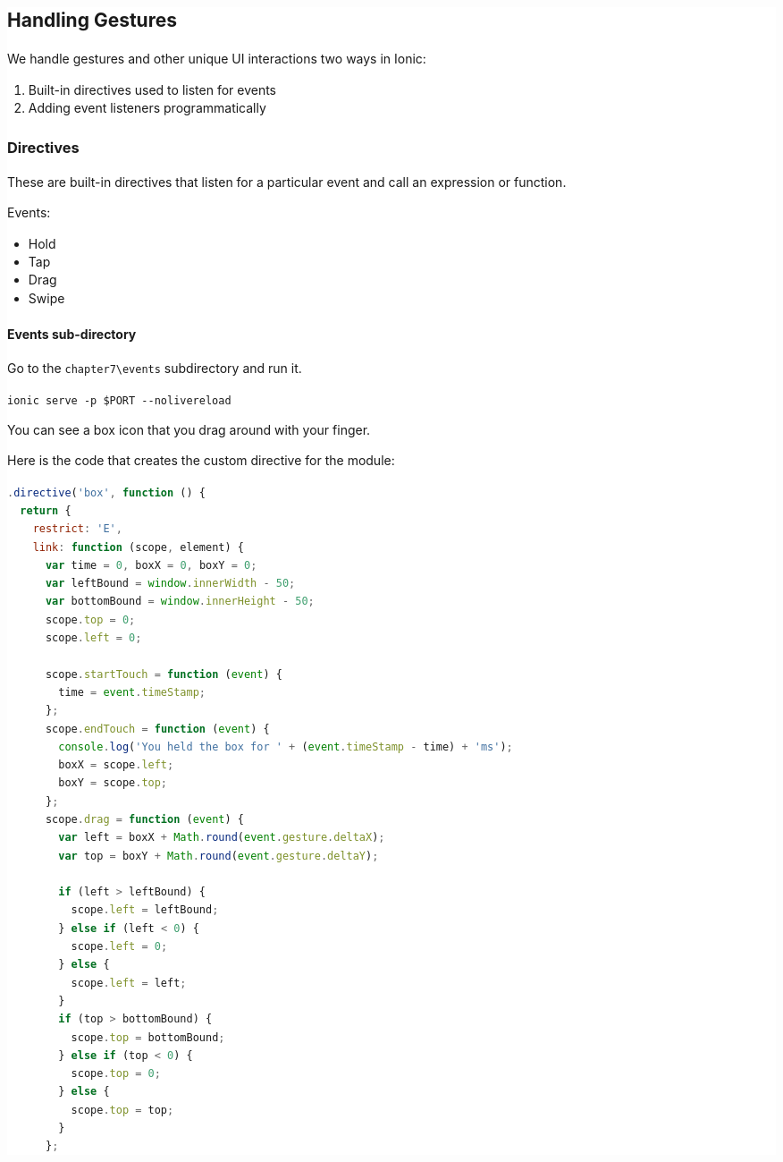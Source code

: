 ## Handling Gestures

We handle gestures and other unique UI interactions two ways in Ionic:

1. Built-in directives used to listen for events
2. Adding event listeners programmatically

### Directives

These are built-in directives that listen for a particular event and call an expression or function.

Events:

* Hold
* Tap
* Drag
* Swipe

#### Events sub-directory

Go to the `chapter7\events` subdirectory and run it.

`ionic serve -p $PORT --nolivereload`

You can see a box icon that you drag around with your finger.

Here is the code that creates the custom directive for the module:

```javascript
.directive('box', function () {
  return {
    restrict: 'E',
    link: function (scope, element) {
      var time = 0, boxX = 0, boxY = 0;
      var leftBound = window.innerWidth - 50;
      var bottomBound = window.innerHeight - 50;
      scope.top = 0;
      scope.left = 0;
      
      scope.startTouch = function (event) {
        time = event.timeStamp;
      };
      scope.endTouch = function (event) {
        console.log('You held the box for ' + (event.timeStamp - time) + 'ms');
        boxX = scope.left;
        boxY = scope.top;
      };
      scope.drag = function (event) {
        var left = boxX + Math.round(event.gesture.deltaX);
        var top = boxY + Math.round(event.gesture.deltaY);

        if (left > leftBound) {
          scope.left = leftBound;
        } else if (left < 0) {
          scope.left = 0;
        } else {
          scope.left = left;
        }
        if (top > bottomBound) {
          scope.top = bottomBound;
        } else if (top < 0) {
          scope.top = 0;
        } else {
          scope.top = top;
        }
      };
```